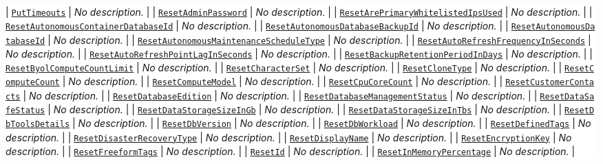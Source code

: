 | <code><a href="#rhizo-co-terraform-provider-oci.databaseAutonomousDatabase.DatabaseAutonomousDatabase.putTimeouts">PutTimeouts</a></code> | *No description.* |
| <code><a href="#rhizo-co-terraform-provider-oci.databaseAutonomousDatabase.DatabaseAutonomousDatabase.resetAdminPassword">ResetAdminPassword</a></code> | *No description.* |
| <code><a href="#rhizo-co-terraform-provider-oci.databaseAutonomousDatabase.DatabaseAutonomousDatabase.resetArePrimaryWhitelistedIpsUsed">ResetArePrimaryWhitelistedIpsUsed</a></code> | *No description.* |
| <code><a href="#rhizo-co-terraform-provider-oci.databaseAutonomousDatabase.DatabaseAutonomousDatabase.resetAutonomousContainerDatabaseId">ResetAutonomousContainerDatabaseId</a></code> | *No description.* |
| <code><a href="#rhizo-co-terraform-provider-oci.databaseAutonomousDatabase.DatabaseAutonomousDatabase.resetAutonomousDatabaseBackupId">ResetAutonomousDatabaseBackupId</a></code> | *No description.* |
| <code><a href="#rhizo-co-terraform-provider-oci.databaseAutonomousDatabase.DatabaseAutonomousDatabase.resetAutonomousDatabaseId">ResetAutonomousDatabaseId</a></code> | *No description.* |
| <code><a href="#rhizo-co-terraform-provider-oci.databaseAutonomousDatabase.DatabaseAutonomousDatabase.resetAutonomousMaintenanceScheduleType">ResetAutonomousMaintenanceScheduleType</a></code> | *No description.* |
| <code><a href="#rhizo-co-terraform-provider-oci.databaseAutonomousDatabase.DatabaseAutonomousDatabase.resetAutoRefreshFrequencyInSeconds">ResetAutoRefreshFrequencyInSeconds</a></code> | *No description.* |
| <code><a href="#rhizo-co-terraform-provider-oci.databaseAutonomousDatabase.DatabaseAutonomousDatabase.resetAutoRefreshPointLagInSeconds">ResetAutoRefreshPointLagInSeconds</a></code> | *No description.* |
| <code><a href="#rhizo-co-terraform-provider-oci.databaseAutonomousDatabase.DatabaseAutonomousDatabase.resetBackupRetentionPeriodInDays">ResetBackupRetentionPeriodInDays</a></code> | *No description.* |
| <code><a href="#rhizo-co-terraform-provider-oci.databaseAutonomousDatabase.DatabaseAutonomousDatabase.resetByolComputeCountLimit">ResetByolComputeCountLimit</a></code> | *No description.* |
| <code><a href="#rhizo-co-terraform-provider-oci.databaseAutonomousDatabase.DatabaseAutonomousDatabase.resetCharacterSet">ResetCharacterSet</a></code> | *No description.* |
| <code><a href="#rhizo-co-terraform-provider-oci.databaseAutonomousDatabase.DatabaseAutonomousDatabase.resetCloneType">ResetCloneType</a></code> | *No description.* |
| <code><a href="#rhizo-co-terraform-provider-oci.databaseAutonomousDatabase.DatabaseAutonomousDatabase.resetComputeCount">ResetComputeCount</a></code> | *No description.* |
| <code><a href="#rhizo-co-terraform-provider-oci.databaseAutonomousDatabase.DatabaseAutonomousDatabase.resetComputeModel">ResetComputeModel</a></code> | *No description.* |
| <code><a href="#rhizo-co-terraform-provider-oci.databaseAutonomousDatabase.DatabaseAutonomousDatabase.resetCpuCoreCount">ResetCpuCoreCount</a></code> | *No description.* |
| <code><a href="#rhizo-co-terraform-provider-oci.databaseAutonomousDatabase.DatabaseAutonomousDatabase.resetCustomerContacts">ResetCustomerContacts</a></code> | *No description.* |
| <code><a href="#rhizo-co-terraform-provider-oci.databaseAutonomousDatabase.DatabaseAutonomousDatabase.resetDatabaseEdition">ResetDatabaseEdition</a></code> | *No description.* |
| <code><a href="#rhizo-co-terraform-provider-oci.databaseAutonomousDatabase.DatabaseAutonomousDatabase.resetDatabaseManagementStatus">ResetDatabaseManagementStatus</a></code> | *No description.* |
| <code><a href="#rhizo-co-terraform-provider-oci.databaseAutonomousDatabase.DatabaseAutonomousDatabase.resetDataSafeStatus">ResetDataSafeStatus</a></code> | *No description.* |
| <code><a href="#rhizo-co-terraform-provider-oci.databaseAutonomousDatabase.DatabaseAutonomousDatabase.resetDataStorageSizeInGb">ResetDataStorageSizeInGb</a></code> | *No description.* |
| <code><a href="#rhizo-co-terraform-provider-oci.databaseAutonomousDatabase.DatabaseAutonomousDatabase.resetDataStorageSizeInTbs">ResetDataStorageSizeInTbs</a></code> | *No description.* |
| <code><a href="#rhizo-co-terraform-provider-oci.databaseAutonomousDatabase.DatabaseAutonomousDatabase.resetDbToolsDetails">ResetDbToolsDetails</a></code> | *No description.* |
| <code><a href="#rhizo-co-terraform-provider-oci.databaseAutonomousDatabase.DatabaseAutonomousDatabase.resetDbVersion">ResetDbVersion</a></code> | *No description.* |
| <code><a href="#rhizo-co-terraform-provider-oci.databaseAutonomousDatabase.DatabaseAutonomousDatabase.resetDbWorkload">ResetDbWorkload</a></code> | *No description.* |
| <code><a href="#rhizo-co-terraform-provider-oci.databaseAutonomousDatabase.DatabaseAutonomousDatabase.resetDefinedTags">ResetDefinedTags</a></code> | *No description.* |
| <code><a href="#rhizo-co-terraform-provider-oci.databaseAutonomousDatabase.DatabaseAutonomousDatabase.resetDisasterRecoveryType">ResetDisasterRecoveryType</a></code> | *No description.* |
| <code><a href="#rhizo-co-terraform-provider-oci.databaseAutonomousDatabase.DatabaseAutonomousDatabase.resetDisplayName">ResetDisplayName</a></code> | *No description.* |
| <code><a href="#rhizo-co-terraform-provider-oci.databaseAutonomousDatabase.DatabaseAutonomousDatabase.resetEncryptionKey">ResetEncryptionKey</a></code> | *No description.* |
| <code><a href="#rhizo-co-terraform-provider-oci.databaseAutonomousDatabase.DatabaseAutonomousDatabase.resetFreeformTags">ResetFreeformTags</a></code> | *No description.* |
| <code><a href="#rhizo-co-terraform-provider-oci.databaseAutonomousDatabase.DatabaseAutonomousDatabase.resetId">ResetId</a></code> | *No description.* |
| <code><a href="#rhizo-co-terraform-provider-oci.databaseAutonomousDatabase.DatabaseAutonomousDatabase.resetInMemoryPercentage">ResetInMemoryPercentage</a></code> | *No description.* |